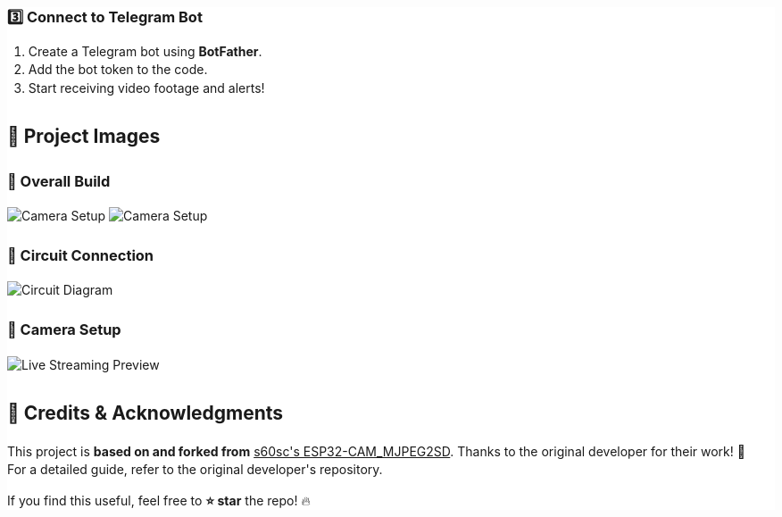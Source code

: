 ### **3️⃣ Connect to Telegram Bot**  
1. Create a Telegram bot using **BotFather**.  
2. Add the bot token to the code.  
3. Start receiving video footage and alerts!  

## 📸 **Project Images**  
### 📌 Overall Build  
<img src="Images/1.jpg" alt="Camera Setup" width="600">  
<img src="Images/2.jpg" alt="Camera Setup" width="600"> 

### 📌 Circuit Connection  
<img src="Images/Circuit.png" alt="Circuit Diagram" width="600">  

### 📌 Camera Setup  
<img src="Images/3.jpg" alt="Live Streaming Preview" width="600">  

## 📜 **Credits & Acknowledgments**  
This project is **based on and forked from** [s60sc's ESP32-CAM_MJPEG2SD](https://github.com/s60sc/ESP32-CAM_MJPEG2SD). 
Thanks to the original developer for their work! 🙌  
For a detailed guide, refer to the original developer's repository.

If you find this useful, feel free to **⭐ star** the repo! 🔥 

